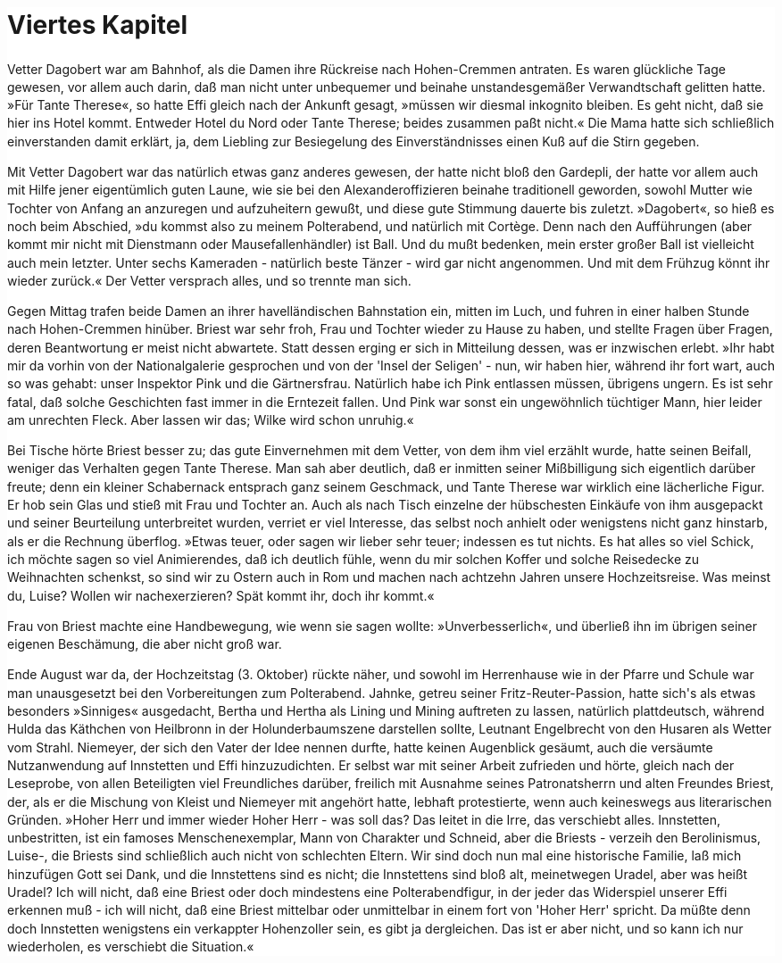 # Viertes Kapitel

Vetter Dagobert war am Bahnhof, als die Damen ihre Rückreise nach Hohen-Cremmen antraten. Es waren glückliche Tage gewesen, vor allem auch darin, daß man nicht unter unbequemer und beinahe unstandesgemäßer Verwandtschaft gelitten hatte. »Für Tante Therese«, so hatte Effi gleich nach der Ankunft gesagt, »müssen wir diesmal inkognito bleiben. Es geht nicht, daß sie hier ins Hotel kommt. Entweder Hotel du Nord oder Tante Therese; beides zusammen paßt nicht.« Die Mama hatte sich schließlich einverstanden damit erklärt, ja, dem Liebling zur Besiegelung des Einverständnisses einen Kuß auf die Stirn gegeben.

Mit Vetter Dagobert war das natürlich etwas ganz anderes gewesen, der hatte nicht bloß den Gardepli, der hatte vor allem auch mit Hilfe jener eigentümlich guten Laune, wie sie bei den Alexanderoffizieren beinahe traditionell geworden, sowohl Mutter wie Tochter von Anfang an anzuregen und aufzuheitern gewußt, und diese gute Stimmung dauerte bis zuletzt. »Dagobert«, so hieß es noch beim Abschied, »du kommst also zu meinem Polterabend, und natürlich mit Cortège. Denn nach den Aufführungen (aber kommt mir nicht mit Dienstmann oder Mausefallenhändler) ist Ball. Und du mußt bedenken, mein erster großer Ball ist vielleicht auch mein letzter. Unter sechs Kameraden - natürlich beste Tänzer - wird gar nicht angenommen. Und mit dem Frühzug könnt ihr wieder zurück.« Der Vetter versprach alles, und so trennte man sich.

Gegen Mittag trafen beide Damen an ihrer havelländischen Bahnstation ein, mitten im Luch, und fuhren in einer halben Stunde nach Hohen-Cremmen hinüber. Briest war sehr froh, Frau und Tochter wieder zu Hause zu haben, und stellte Fragen über Fragen, deren Beantwortung er meist nicht abwartete. Statt dessen erging er sich in Mitteilung dessen, was er inzwischen erlebt. »Ihr habt mir da vorhin von der Nationalgalerie gesprochen und von der 'Insel der Seligen' - nun, wir haben hier, während ihr fort wart, auch so was gehabt: unser Inspektor Pink und die Gärtnersfrau. Natürlich habe ich Pink entlassen müssen, übrigens ungern. Es ist sehr fatal, daß solche Geschichten fast immer in die Erntezeit fallen. Und Pink war sonst ein ungewöhnlich tüchtiger Mann, hier leider am unrechten Fleck. Aber lassen wir das; Wilke wird schon unruhig.«

Bei Tische hörte Briest besser zu; das gute Einvernehmen mit dem Vetter, von dem ihm viel erzählt wurde, hatte seinen Beifall, weniger das Verhalten gegen Tante Therese. Man sah aber deutlich, daß er inmitten seiner Mißbilligung sich eigentlich darüber freute; denn ein kleiner Schabernack entsprach ganz seinem Geschmack, und Tante Therese war wirklich eine lächerliche Figur. Er hob sein Glas und stieß mit Frau und Tochter an. Auch als nach Tisch einzelne der hübschesten Einkäufe von ihm ausgepackt und seiner Beurteilung unterbreitet wurden, verriet er viel Interesse, das selbst noch anhielt oder wenigstens nicht ganz hinstarb, als er die Rechnung überflog. »Etwas teuer, oder sagen wir lieber sehr teuer; indessen es tut nichts. Es hat alles so viel Schick, ich möchte sagen so viel Animierendes, daß ich deutlich fühle, wenn du mir solchen Koffer und solche Reisedecke zu Weihnachten schenkst, so sind wir zu Ostern auch in Rom und machen nach achtzehn Jahren unsere Hochzeitsreise. Was meinst du, Luise? Wollen wir nachexerzieren? Spät kommt ihr, doch ihr kommt.«

Frau von Briest machte eine Handbewegung, wie wenn sie sagen wollte: »Unverbesserlich«, und überließ ihn im übrigen seiner eigenen Beschämung, die aber nicht groß war.

Ende August war da, der Hochzeitstag (3. Oktober) rückte näher, und sowohl im Herrenhause wie in der Pfarre und Schule war man unausgesetzt bei den Vorbereitungen zum Polterabend. Jahnke, getreu seiner Fritz-Reuter-Passion, hatte sich's als etwas besonders »Sinniges« ausgedacht, Bertha und Hertha als Lining und Mining auftreten zu lassen, natürlich plattdeutsch, während Hulda das Käthchen von Heilbronn in der Holunderbaumszene darstellen sollte, Leutnant Engelbrecht von den Husaren als Wetter vom Strahl. Niemeyer, der sich den Vater der Idee nennen durfte, hatte keinen Augenblick gesäumt, auch die versäumte Nutzanwendung auf Innstetten und Effi hinzuzudichten. Er selbst war mit seiner Arbeit zufrieden und hörte, gleich nach der Leseprobe, von allen Beteiligten viel Freundliches darüber, freilich mit Ausnahme seines Patronatsherrn und alten Freundes Briest, der, als er die Mischung von Kleist und Niemeyer mit angehört hatte, lebhaft protestierte, wenn auch keineswegs aus literarischen Gründen. »Hoher Herr und immer wieder Hoher Herr - was soll das? Das leitet in die Irre, das verschiebt alles. Innstetten, unbestritten, ist ein famoses Menschenexemplar, Mann von Charakter und Schneid, aber die Briests - verzeih den Berolinismus, Luise-, die Briests sind schließlich auch nicht von schlechten Eltern. Wir sind doch nun mal eine historische Familie, laß mich hinzufügen Gott sei Dank, und die Innstettens sind es nicht; die Innstettens sind bloß alt, meinetwegen Uradel, aber was heißt Uradel? Ich will nicht, daß eine Briest oder doch mindestens eine Polterabendfigur, in der jeder das Widerspiel unserer Effi erkennen muß - ich will nicht, daß eine Briest mittelbar oder unmittelbar in einem fort von 'Hoher Herr' spricht. Da müßte denn doch Innstetten wenigstens ein verkappter Hohenzoller sein, es gibt ja dergleichen. Das ist er aber nicht, und so kann ich nur wiederholen, es verschiebt die Situation.«
